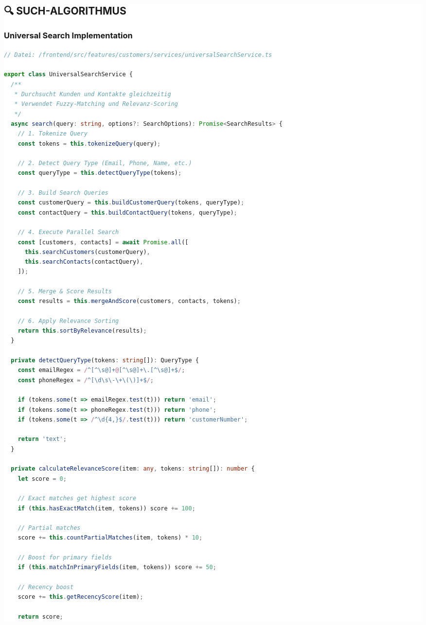 ## 🔍 SUCH-ALGORITHMUS

### Universal Search Implementation

```typescript
// Datei: /frontend/src/features/customers/services/universalSearchService.ts

export class UniversalSearchService {
  /**
   * Durchsucht Kunden und Kontakte gleichzeitig
   * Verwendet Fuzzy-Matching und Relevanz-Scoring
   */
  async search(query: string, options?: SearchOptions): Promise<SearchResults> {
    // 1. Tokenize Query
    const tokens = this.tokenizeQuery(query);
    
    // 2. Detect Query Type (Email, Phone, Name, etc.)
    const queryType = this.detectQueryType(tokens);
    
    // 3. Build Search Queries
    const customerQuery = this.buildCustomerQuery(tokens, queryType);
    const contactQuery = this.buildContactQuery(tokens, queryType);
    
    // 4. Execute Parallel Search
    const [customers, contacts] = await Promise.all([
      this.searchCustomers(customerQuery),
      this.searchContacts(contactQuery),
    ]);
    
    // 5. Merge & Score Results
    const results = this.mergeAndScore(customers, contacts, tokens);
    
    // 6. Apply Relevance Sorting
    return this.sortByRelevance(results);
  }
  
  private detectQueryType(tokens: string[]): QueryType {
    const emailRegex = /^[^\s@]+@[^\s@]+\.[^\s@]+$/;
    const phoneRegex = /^[\d\s\-\+\(\)]+$/;
    
    if (tokens.some(t => emailRegex.test(t))) return 'email';
    if (tokens.some(t => phoneRegex.test(t))) return 'phone';
    if (tokens.some(t => /^\d{4,}$/.test(t))) return 'customerNumber';
    
    return 'text';
  }
  
  private calculateRelevanceScore(item: any, tokens: string[]): number {
    let score = 0;
    
    // Exact matches get highest score
    if (this.hasExactMatch(item, tokens)) score += 100;
    
    // Partial matches
    score += this.countPartialMatches(item, tokens) * 10;
    
    // Boost for primary fields
    if (this.matchInPrimaryFields(item, tokens)) score += 50;
    
    // Recency boost
    score += this.getRecencyScore(item);
    
    return score;
```
